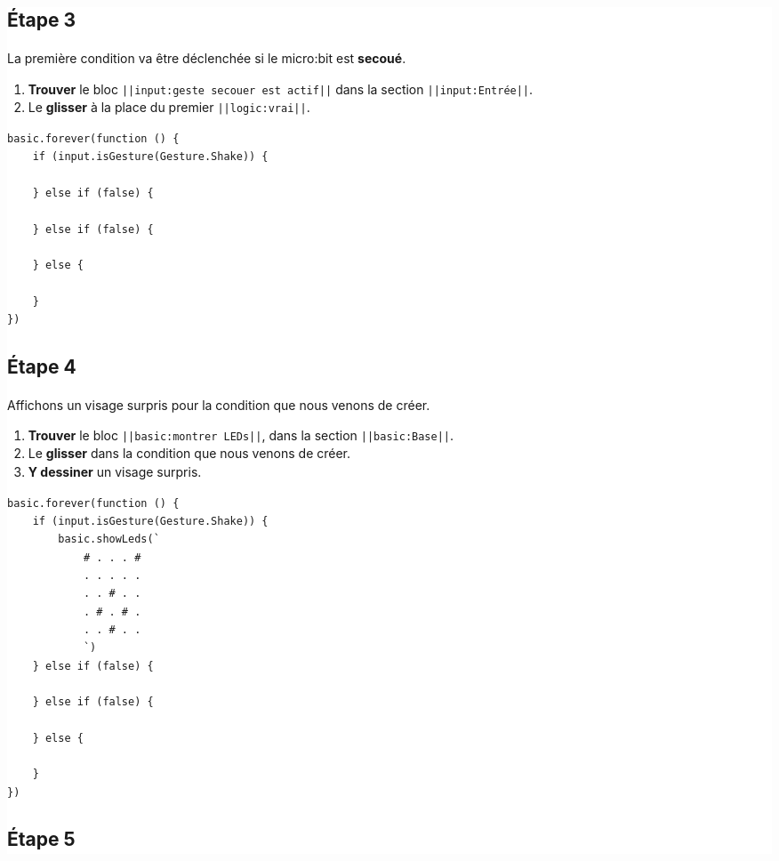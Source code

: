 
## Étape 3

La première condition va être déclenchée si le micro:bit est **secoué**.

1. **Trouver** le bloc ``||input:geste secouer est actif||`` dans la section ``||input:Entrée||``.
2. Le **glisser** à la place du premier ``||logic:vrai||``.

```blocks
basic.forever(function () {
    if (input.isGesture(Gesture.Shake)) {

    } else if (false) {
        
    } else if (false) {
        
    } else {
        
    }
})
```


## Étape 4

Affichons un visage surpris pour la condition que nous venons de créer.

1. **Trouver** le bloc ``||basic:montrer LEDs||``, dans la section ``||basic:Base||``.
2. Le **glisser** dans la condition que nous venons de créer.
3. **Y dessiner** un visage surpris.

```blocks
basic.forever(function () {
    if (input.isGesture(Gesture.Shake)) {
        basic.showLeds(`
            # . . . #
            . . . . .
            . . # . .
            . # . # .
            . . # . .
            `)
    } else if (false) {
        
    } else if (false) {
        
    } else {
        
    }
})
```


## Étape 5
